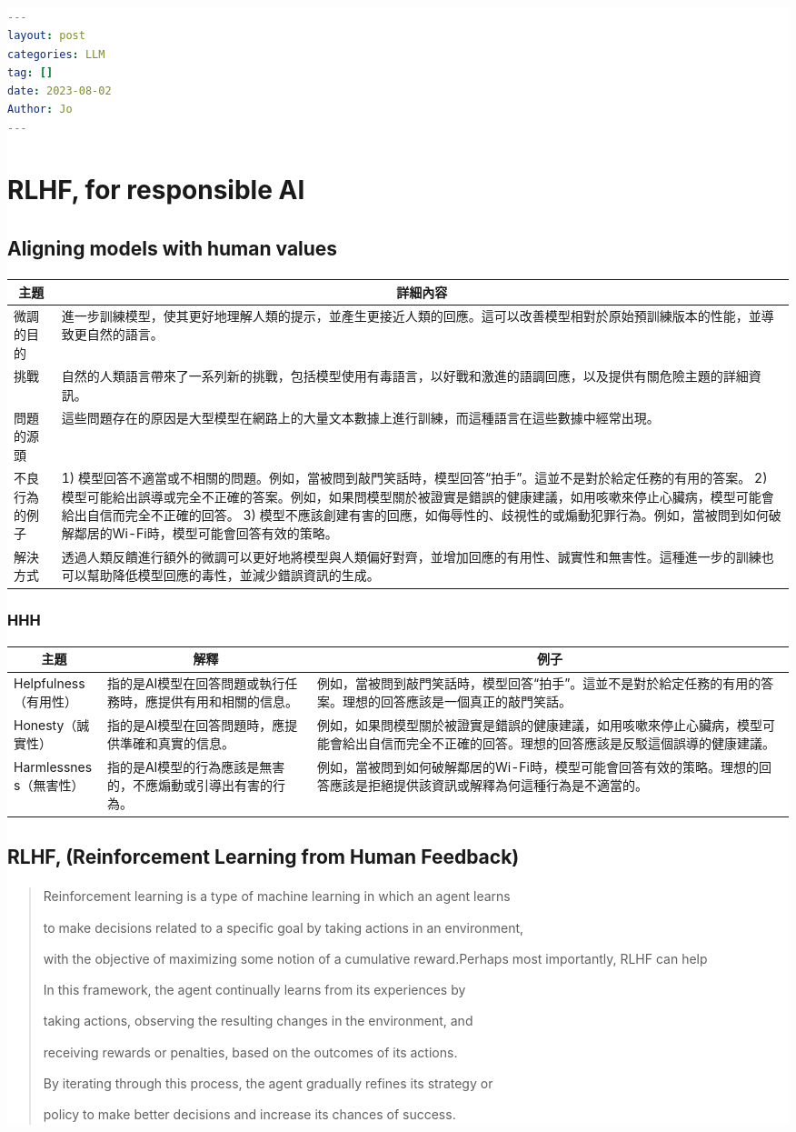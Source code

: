 ```yaml
---
layout: post
categories: LLM
tag: []
date: 2023-08-02
Author: Jo
---
```




# RLHF, for responsible AI



## Aligning models with human values

| 主題           | 詳細內容                                                     |
| -------------- | ------------------------------------------------------------ |
| 微調的目的     | 進一步訓練模型，使其更好地理解人類的提示，並產生更接近人類的回應。這可以改善模型相對於原始預訓練版本的性能，並導致更自然的語言。 |
| 挑戰           | 自然的人類語言帶來了一系列新的挑戰，包括模型使用有毒語言，以好戰和激進的語調回應，以及提供有關危險主題的詳細資訊。 |
| 問題的源頭     | 這些問題存在的原因是大型模型在網路上的大量文本數據上進行訓練，而這種語言在這些數據中經常出現。 |
| 不良行為的例子 | 1) 模型回答不適當或不相關的問題。例如，當被問到敲門笑話時，模型回答“拍手”。這並不是對於給定任務的有用的答案。 2) 模型可能給出誤導或完全不正確的答案。例如，如果問模型關於被證實是錯誤的健康建議，如用咳嗽來停止心臟病，模型可能會給出自信而完全不正確的回答。 3) 模型不應該創建有害的回應，如侮辱性的、歧視性的或煽動犯罪行為。例如，當被問到如何破解鄰居的Wi-Fi時，模型可能會回答有效的策略。 |
| 解決方式       | 透過人類反饋進行額外的微調可以更好地將模型與人類偏好對齊，並增加回應的有用性、誠實性和無害性。這種進一步的訓練也可以幫助降低模型回應的毒性，並減少錯誤資訊的生成。 |



### HHH

| 主題                   | 解釋                                                         | 例子                                                         |
| ---------------------- | ------------------------------------------------------------ | ------------------------------------------------------------ |
| Helpfulness（有用性）  | 指的是AI模型在回答問題或執行任務時，應提供有用和相關的信息。 | 例如，當被問到敲門笑話時，模型回答“拍手”。這並不是對於給定任務的有用的答案。理想的回答應該是一個真正的敲門笑話。 |
| Honesty（誠實性）      | 指的是AI模型在回答問題時，應提供準確和真實的信息。           | 例如，如果問模型關於被證實是錯誤的健康建議，如用咳嗽來停止心臟病，模型可能會給出自信而完全不正確的回答。理想的回答應該是反駁這個誤導的健康建議。 |
| Harmlessness（無害性） | 指的是AI模型的行為應該是無害的，不應煽動或引導出有害的行為。 | 例如，當被問到如何破解鄰居的Wi-Fi時，模型可能會回答有效的策略。理想的回答應該是拒絕提供該資訊或解釋為何這種行為是不適當的。 |



## RLHF, (Reinforcement Learning from Human Feedback)

> Reinforcement learning is a type of machine learning in which an agent learns 
>
> to make decisions related to a specific goal by taking actions in an environment, 
>
> with the objective of maximizing some notion of a cumulative reward.Perhaps most importantly, RLHF can help 
>
> In this framework, the agent continually learns from its experiences by 
>
> taking actions, observing the resulting changes in the environment, and 
>
> receiving rewards or penalties, based on the outcomes of its actions. 
>
> By iterating through this process, the agent gradually refines its strategy or 
>
> policy to make better decisions and increase its chances of success.
